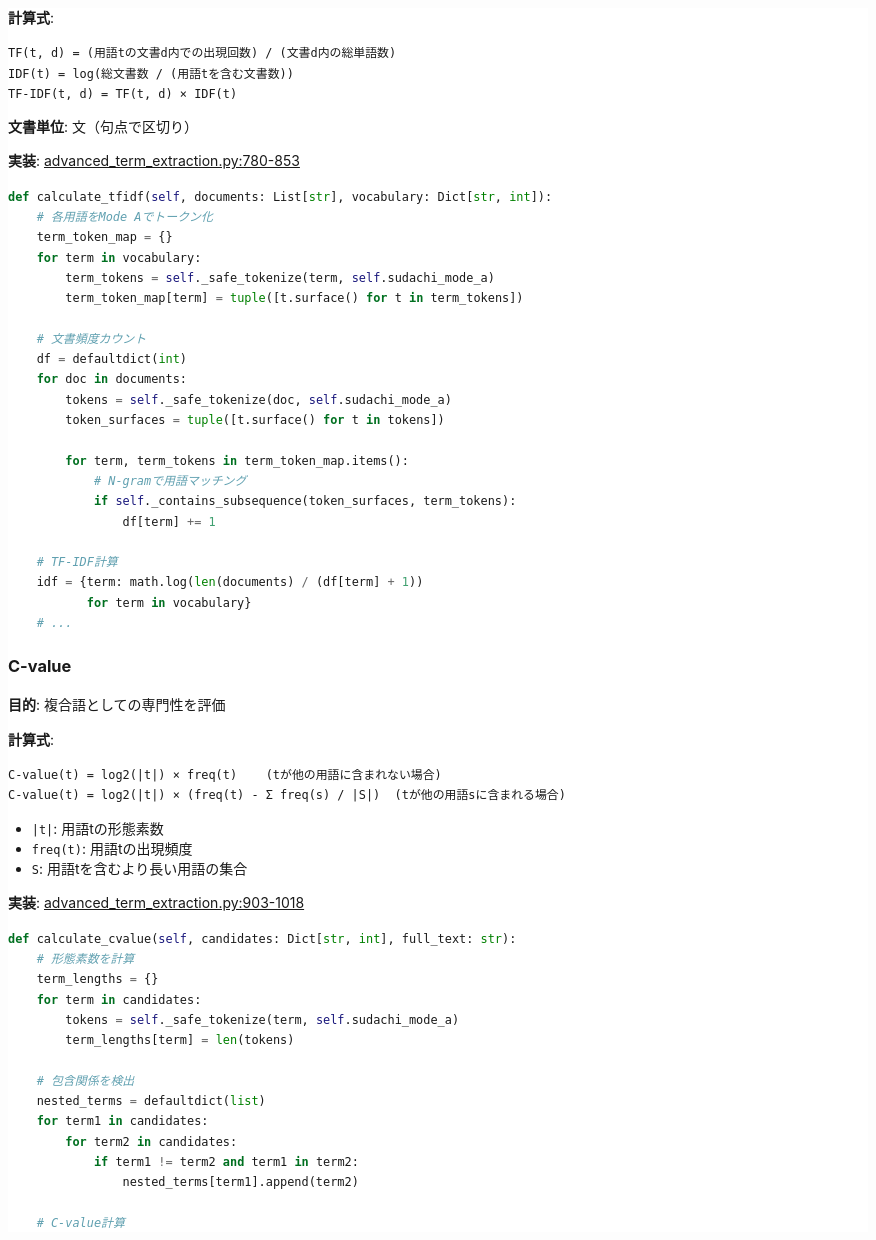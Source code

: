 **計算式**:
```
TF(t, d) = (用語tの文書d内での出現回数) / (文書d内の総単語数)
IDF(t) = log(総文書数 / (用語tを含む文書数))
TF-IDF(t, d) = TF(t, d) × IDF(t)
```

**文書単位**: 文（句点で区切り）

**実装**: [advanced_term_extraction.py:780-853](../src/rag/advanced_term_extraction.py#L780-L853)

```python
def calculate_tfidf(self, documents: List[str], vocabulary: Dict[str, int]):
    # 各用語をMode Aでトークン化
    term_token_map = {}
    for term in vocabulary:
        term_tokens = self._safe_tokenize(term, self.sudachi_mode_a)
        term_token_map[term] = tuple([t.surface() for t in term_tokens])

    # 文書頻度カウント
    df = defaultdict(int)
    for doc in documents:
        tokens = self._safe_tokenize(doc, self.sudachi_mode_a)
        token_surfaces = tuple([t.surface() for t in tokens])

        for term, term_tokens in term_token_map.items():
            # N-gramで用語マッチング
            if self._contains_subsequence(token_surfaces, term_tokens):
                df[term] += 1

    # TF-IDF計算
    idf = {term: math.log(len(documents) / (df[term] + 1))
           for term in vocabulary}
    # ...
```

### C-value

**目的**: 複合語としての専門性を評価

**計算式**:
```
C-value(t) = log2(|t|) × freq(t)    (tが他の用語に含まれない場合)
C-value(t) = log2(|t|) × (freq(t) - Σ freq(s) / |S|)  (tが他の用語sに含まれる場合)
```

- `|t|`: 用語tの形態素数
- `freq(t)`: 用語tの出現頻度
- `S`: 用語tを含むより長い用語の集合

**実装**: [advanced_term_extraction.py:903-1018](../src/rag/advanced_term_extraction.py#L903-L1018)

```python
def calculate_cvalue(self, candidates: Dict[str, int], full_text: str):
    # 形態素数を計算
    term_lengths = {}
    for term in candidates:
        tokens = self._safe_tokenize(term, self.sudachi_mode_a)
        term_lengths[term] = len(tokens)

    # 包含関係を検出
    nested_terms = defaultdict(list)
    for term1 in candidates:
        for term2 in candidates:
            if term1 != term2 and term1 in term2:
                nested_terms[term1].append(term2)

    # C-value計算
```